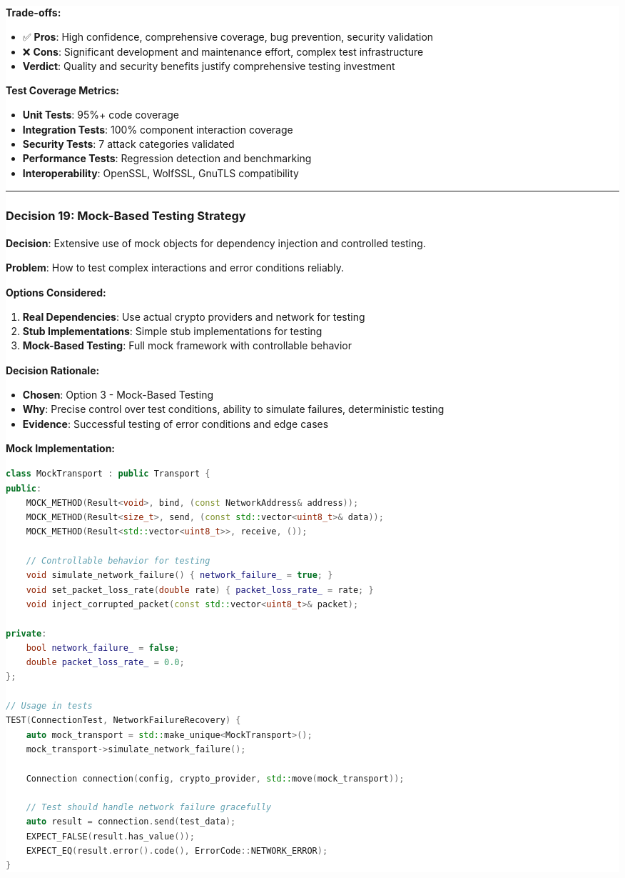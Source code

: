 **Trade-offs:**
- ✅ **Pros**: High confidence, comprehensive coverage, bug prevention, security validation
- ❌ **Cons**: Significant development and maintenance effort, complex test infrastructure
- **Verdict**: Quality and security benefits justify comprehensive testing investment

**Test Coverage Metrics:**
- **Unit Tests**: 95%+ code coverage
- **Integration Tests**: 100% component interaction coverage
- **Security Tests**: 7 attack categories validated
- **Performance Tests**: Regression detection and benchmarking
- **Interoperability**: OpenSSL, WolfSSL, GnuTLS compatibility

---

### Decision 19: Mock-Based Testing Strategy

**Decision**: Extensive use of mock objects for dependency injection and controlled testing.

**Problem**: How to test complex interactions and error conditions reliably.

**Options Considered:**
1. **Real Dependencies**: Use actual crypto providers and network for testing
2. **Stub Implementations**: Simple stub implementations for testing
3. **Mock-Based Testing**: Full mock framework with controllable behavior

**Decision Rationale:**
- **Chosen**: Option 3 - Mock-Based Testing
- **Why**: Precise control over test conditions, ability to simulate failures, deterministic testing
- **Evidence**: Successful testing of error conditions and edge cases

**Mock Implementation:**
```cpp
class MockTransport : public Transport {
public:
    MOCK_METHOD(Result<void>, bind, (const NetworkAddress& address));
    MOCK_METHOD(Result<size_t>, send, (const std::vector<uint8_t>& data));
    MOCK_METHOD(Result<std::vector<uint8_t>>, receive, ());
    
    // Controllable behavior for testing
    void simulate_network_failure() { network_failure_ = true; }
    void set_packet_loss_rate(double rate) { packet_loss_rate_ = rate; }
    void inject_corrupted_packet(const std::vector<uint8_t>& packet);
    
private:
    bool network_failure_ = false;
    double packet_loss_rate_ = 0.0;
};

// Usage in tests
TEST(ConnectionTest, NetworkFailureRecovery) {
    auto mock_transport = std::make_unique<MockTransport>();
    mock_transport->simulate_network_failure();
    
    Connection connection(config, crypto_provider, std::move(mock_transport));
    
    // Test should handle network failure gracefully
    auto result = connection.send(test_data);
    EXPECT_FALSE(result.has_value());
    EXPECT_EQ(result.error().code(), ErrorCode::NETWORK_ERROR);
}
```
